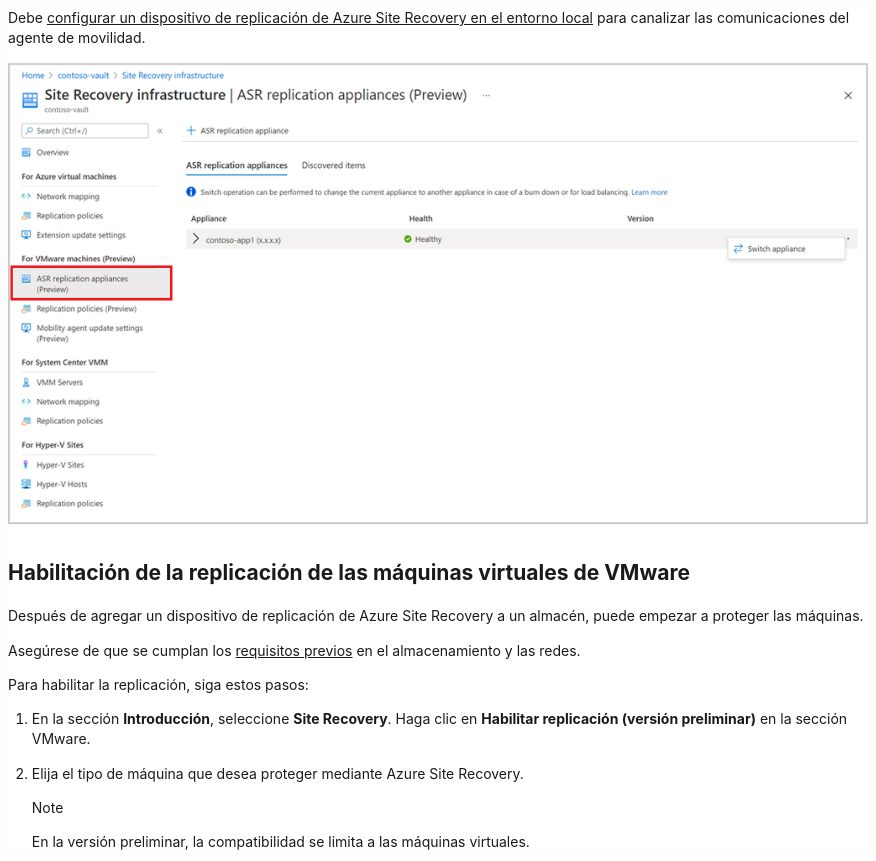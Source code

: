 Debe [configurar un dispositivo de replicación de Azure Site Recovery en el entorno local](deploy-vmware-azure-replication-appliance-preview.md) para canalizar las comunicaciones del agente de movilidad.

![Dispositivo de replicación](./media/vmware-azure-set-up-replication-tutorial-preview/replication-appliance.png)

## <a name="enable-replication-of-vmware-vms"></a>Habilitación de la replicación de las máquinas virtuales de VMware

Después de agregar un dispositivo de replicación de Azure Site Recovery a un almacén, puede empezar a proteger las máquinas.

Asegúrese de que se cumplan los [requisitos previos](vmware-physical-azure-support-matrix.md) en el almacenamiento y las redes.

Para habilitar la replicación, siga estos pasos:

1. En la sección **Introducción**, seleccione **Site Recovery**. Haga clic en **Habilitar replicación (versión preliminar)** en la sección VMware.

2. Elija el tipo de máquina que desea proteger mediante Azure Site Recovery.

   > [!NOTE]
   > En la versión preliminar, la compatibilidad se limita a las máquinas virtuales.
